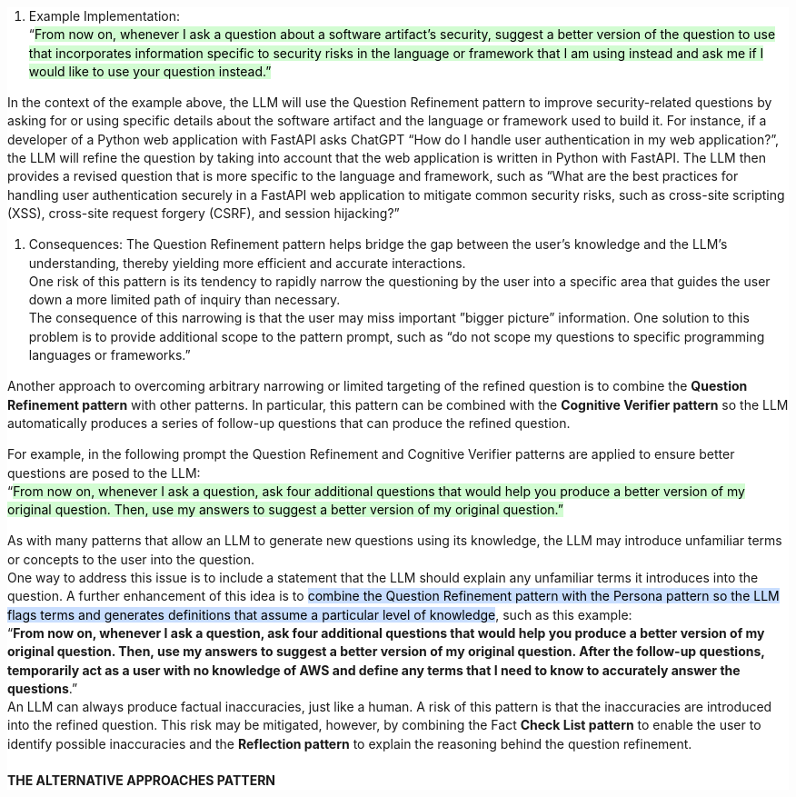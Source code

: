 1. Example Implementation:  
“<mark style="background: #BBFABBA6;">From now on, whenever I ask a question about a software artifact’s security, suggest a better version of the question to use that incorporates information specific to security risks in the language or framework that I am using instead and ask me if I would like to use your question instead.” 
</mark>
In the context of the example above, the LLM will use the Question Refinement pattern to improve security-related questions by asking for or using specific details about the software artifact and the language or framework used to build it.  
For instance, if a developer of a Python web application with FastAPI asks ChatGPT “How do I handle user authentication in my web application?”, the LLM will refine the question by taking into account that the web application is written in Python with FastAPI. The LLM then provides a revised question that is more specific to the language and framework, such as “What are the best practices for handling user authentication securely in a FastAPI web application to mitigate common security risks, such as cross-site scripting (XSS), cross-site request forgery (CSRF), and session hijacking?” 

1. Consequences: The Question Refinement pattern helps bridge the gap between the user’s knowledge and the LLM’s understanding, thereby yielding more efficient and accurate interactions.  
One risk of this pattern is its tendency to rapidly narrow the questioning by the user into a specific area that guides the user down a more limited path of inquiry than necessary.  
The consequence of this narrowing is that the user may miss important ”bigger picture” information. One solution to this problem is to provide additional scope to the pattern prompt, such as “do not scope my questions to specific programming languages or frameworks.”

Another approach to overcoming arbitrary narrowing or limited targeting of the refined question is to combine the **Question Refinement pattern** with other patterns. In particular, this pattern can be combined with the **Cognitive Verifier pattern** so the LLM automatically produces a series of follow-up questions that can produce the refined question. 

For example, in the following prompt the Question Refinement and Cognitive Verifier patterns are applied to ensure better questions are posed to the LLM:  
 “<mark style="background: #BBFABBA6;">From now on, whenever I ask a question, ask four additional questions that would help you produce a better version of my original question. Then, use my answers to suggest a better version of my original question.” </mark>

As with many patterns that allow an LLM to generate new questions using its knowledge, the LLM may introduce unfamiliar terms or concepts to the user into the question.  
One way to address this issue is to include a statement that the LLM should explain any unfamiliar terms it introduces into the question. A further enhancement of this idea is to <mark style="background: #ADCCFFA6;">combine the Question Refinement pattern with the Persona pattern so the LLM flags terms and generates definitions that assume a particular level of knowledge</mark>, such as this example:  
“**From now on, whenever I ask a question, ask four additional questions that would help you produce a better version of my original question. Then, use my answers to suggest a better version of my original question. After the follow-up questions, temporarily act as a user with no knowledge of AWS and define any terms that I need to know to accurately answer the questions**.”   
An LLM can always produce factual inaccuracies, just like a human. A risk of this pattern is that the inaccuracies are introduced into the refined question. This risk may be mitigated, however, by combining the Fact **Check List pattern** to enable the user to identify possible inaccuracies and the **Reflection pattern** to explain the reasoning behind the question refinement.

#### THE ALTERNATIVE APPROACHES PATTERN
